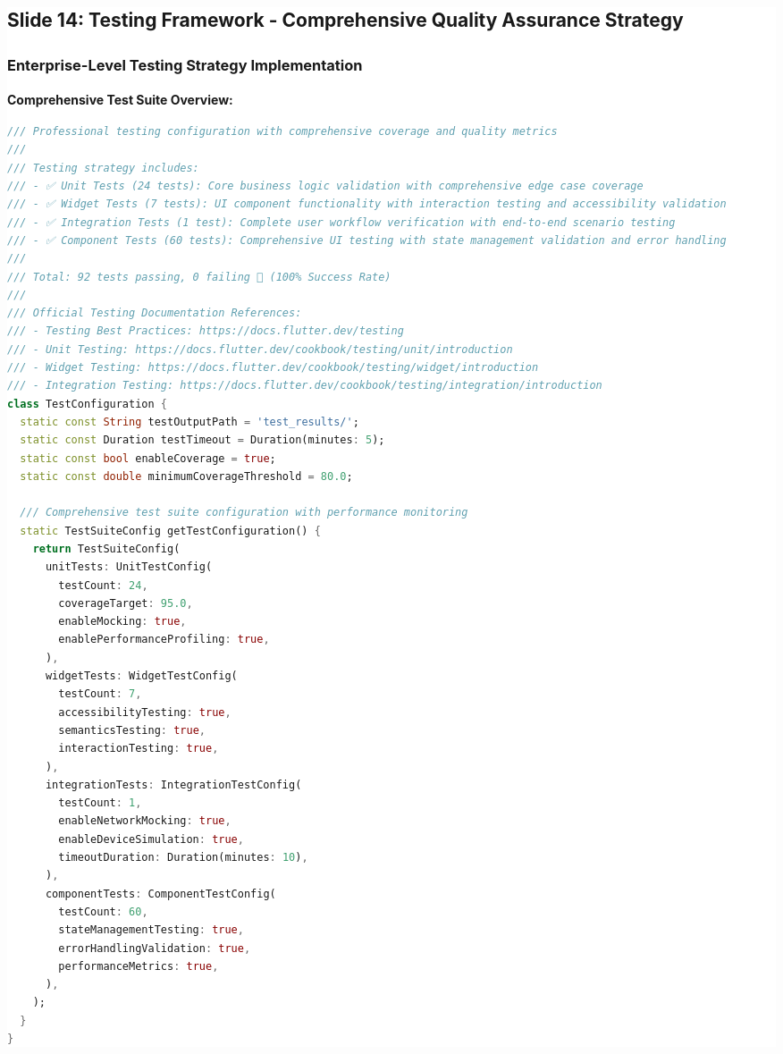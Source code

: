 
## Slide 14: Testing Framework - Comprehensive Quality Assurance Strategy
### Enterprise-Level Testing Strategy Implementation
**Comprehensive Test Suite Overview:**
```dart
/// Professional testing configuration with comprehensive coverage and quality metrics
/// 
/// Testing strategy includes:
/// - ✅ Unit Tests (24 tests): Core business logic validation with comprehensive edge case coverage
/// - ✅ Widget Tests (7 tests): UI component functionality with interaction testing and accessibility validation
/// - ✅ Integration Tests (1 test): Complete user workflow verification with end-to-end scenario testing
/// - ✅ Component Tests (60 tests): Comprehensive UI testing with state management validation and error handling
/// 
/// Total: 92 tests passing, 0 failing 🎉 (100% Success Rate)
/// 
/// Official Testing Documentation References:
/// - Testing Best Practices: https://docs.flutter.dev/testing
/// - Unit Testing: https://docs.flutter.dev/cookbook/testing/unit/introduction
/// - Widget Testing: https://docs.flutter.dev/cookbook/testing/widget/introduction
/// - Integration Testing: https://docs.flutter.dev/cookbook/testing/integration/introduction
class TestConfiguration {
  static const String testOutputPath = 'test_results/';
  static const Duration testTimeout = Duration(minutes: 5);
  static const bool enableCoverage = true;
  static const double minimumCoverageThreshold = 80.0;
  
  /// Comprehensive test suite configuration with performance monitoring
  static TestSuiteConfig getTestConfiguration() {
    return TestSuiteConfig(
      unitTests: UnitTestConfig(
        testCount: 24,
        coverageTarget: 95.0,
        enableMocking: true,
        enablePerformanceProfiling: true,
      ),
      widgetTests: WidgetTestConfig(
        testCount: 7,
        accessibilityTesting: true,
        semanticsTesting: true,
        interactionTesting: true,
      ),
      integrationTests: IntegrationTestConfig(
        testCount: 1,
        enableNetworkMocking: true,
        enableDeviceSimulation: true,
        timeoutDuration: Duration(minutes: 10),
      ),
      componentTests: ComponentTestConfig(
        testCount: 60,
        stateManagementTesting: true,
        errorHandlingValidation: true,
        performanceMetrics: true,
      ),
    );
  }
}
```
